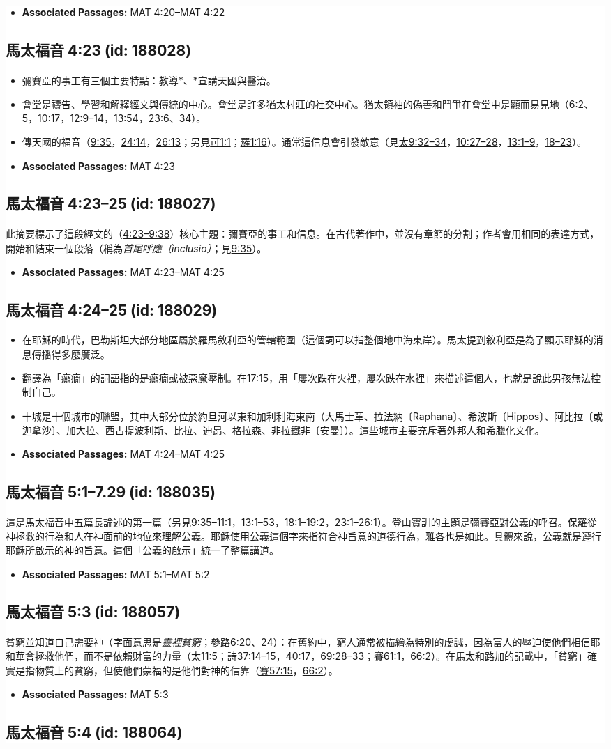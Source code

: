 * **Associated Passages:** MAT 4:20–MAT 4:22

## 馬太福音 4:23 (id: 188028)

* 彌賽亞的事工有三個主要特點：教導*、*宣講天國與醫治。
* 會堂是禱告、學習和解釋經文與傳統的中心。會堂是許多猶太村莊的社交中心。猶太領袖的偽善和鬥爭在會堂中是顯而易見地（[6:2](https://ref.ly/Matt6:2)、[5](https://ref.ly/Matt6:5)，[10:17](https://ref.ly/Matt10:17)，[12:9–14](https://ref.ly/Matt12:9-Matt12:14)，[13:54](https://ref.ly/Matt13:54)，[23:6](https://ref.ly/Matt23:6)、[34](https://ref.ly/Matt23:34)）。
* 傳天國的福音（[9:35](https://ref.ly/Matt9:35)，[24:14](https://ref.ly/Matt24:14)，[26:13](https://ref.ly/Matt26:13)；另見[可1:1](https://ref.ly/Mark1:1)；[羅1:16](https://ref.ly/Rom1:16)）。通常這信息會引發敵意（見[太9:32–34](https://ref.ly/Matt9:32-Matt9:34)，[10:27–28](https://ref.ly/Matt10:27-Matt10:28)，[13:1–9](https://ref.ly/Matt13:1-Matt13:9)，[18–23](https://ref.ly/Matt13:18-Matt13:23)）。

* **Associated Passages:** MAT 4:23

## 馬太福音 4:23–25 (id: 188027)

此摘要標示了這段經文的（[4:23–9:38](https://ref.ly/Matt4:23-Matt9:38)）核心主題：彌賽亞的事工和信息。在古代著作中，並沒有章節的分割；作者會用相同的表達方式，開始和結束一個段落（稱為*首尾呼應〔inclusio〕*；見[9:35](https://ref.ly/Matt9:35)）。

* **Associated Passages:** MAT 4:23–MAT 4:25

## 馬太福音 4:24–25 (id: 188029)

* 在耶穌的時代，巴勒斯坦大部分地區屬於羅馬敘利亞的管轄範圍（這個詞可以指整個地中海東岸）。馬太提到敘利亞是為了顯示耶穌的消息傳播得多麼廣泛。
* 翻譯為「癲癇」的詞語指的是癲癇或被惡魔壓制。在[17:15](https://ref.ly/Matt17:15)，用「屢次跌在火裡，屢次跌在水裡」來描述這個人，也就是說此男孩無法控制自己。
* 十城是十個城市的聯盟，其中大部分位於約旦河以東和加利利海東南（大馬士革、拉法納〔Raphana〕、希波斯〔Hippos〕、阿比拉〔或迦拿沙〕、加大拉、西古提波利斯、比拉、迪昂、格拉森、非拉鐵非〔安曼〕）。這些城市主要充斥著外邦人和希臘化文化。

* **Associated Passages:** MAT 4:24–MAT 4:25

## 馬太福音 5:1–7.29 (id: 188035)

這是馬太福音中五篇長論述的第一篇（另見[9:35–11:1](https://ref.ly/Matt9:35-Matt11:1)，[13:1–53](https://ref.ly/Matt13:1-Matt13:53)，[18:1–19:2](https://ref.ly/Matt18:1-Matt19:2)，[23:1–26:1](https://ref.ly/Matt23:1-Matt23:26)）。登山寶訓的主題是彌賽亞對公義的呼召。保羅從神拯救的行為和人在神面前的地位來理解公義。耶穌使用公義這個字來指符合神旨意的道德行為，雅各也是如此。具體來說，公義就是遵行耶穌所啟示的神的旨意。這個「公義的啟示」統一了整篇講道。

* **Associated Passages:** MAT 5:1–MAT 5:2

## 馬太福音 5:3 (id: 188057)

貧窮並知道自己需要神（字面意思是*靈裡貧窮*；參[路6:20](https://ref.ly/Luke6:20)、[24](https://ref.ly/Luke6:24)）：在舊約中，窮人通常被描繪為特別的虔誠，因為富人的壓迫使他們相信耶和華會拯救他們，而不是依賴財富的力量（[太11:5](https://ref.ly/Matt11:5)；[詩37:14–15](https://ref.ly/Ps37:14-Ps37:15)，[40:17](https://ref.ly/Ps40:17)，[69:28–33](https://ref.ly/Ps69:28-Ps69:33)；[賽61:1](https://ref.ly/Isa61:1)，[66:2](https://ref.ly/Isa66:2)）。在馬太和路加的記載中，「貧窮」確實是指物質上的貧窮，但使他們蒙福的是他們對神的信靠（[賽57:15](https://ref.ly/Isa57:15)，[66:2](https://ref.ly/Isa66:2)）。

* **Associated Passages:** MAT 5:3

## 馬太福音 5:4 (id: 188064)
